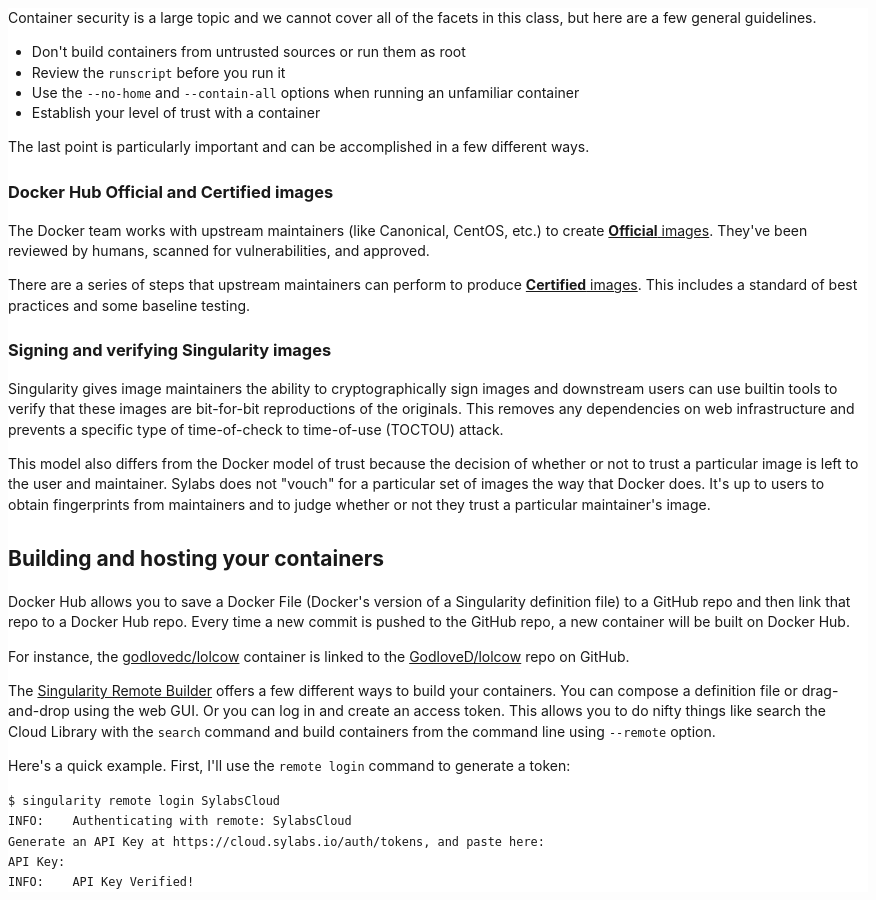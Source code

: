 Container security is a large topic and we cannot cover all of the facets in this class, but here are a few general guidelines.  

- Don't build containers from untrusted sources or run them as root 
- Review the `runscript` before you run it
- Use the `--no-home` and `--contain-all` options when running an unfamiliar container
- Establish your level of trust with a container

The last point is particularly important and can be accomplished in a few different ways.  

### Docker Hub Official and Certified images

The Docker team works with upstream maintainers (like Canonical, CentOS, etc.) to create [**Official** images](https://docs.docker.com/docker-hub/official_images/). They've been reviewed by humans, scanned for vulnerabilities, and approved. 

There are a series of steps that upstream maintainers can perform to produce [**Certified** images](https://docs.docker.com/docker-hub/publish/certify-images/).  This includes a standard of best practices and some baseline testing. 

### Signing and verifying Singularity images

Singularity gives image maintainers the ability to cryptographically sign images and downstream users can use builtin tools to verify that these images are bit-for-bit reproductions of the originals.  This removes any dependencies on web infrastructure and prevents a specific type of time-of-check to time-of-use (TOCTOU) attack.  

This model also differs from the Docker model of trust because the decision of whether or not to trust a particular image is left to the user and maintainer. Sylabs does not "vouch" for a particular set of images the way that Docker does. It's up to users to obtain fingerprints from maintainers and to judge whether or not they trust a particular maintainer's image.

## Building and hosting your containers

Docker Hub allows you to save a Docker File (Docker's version of a Singularity definition file) to a GitHub repo and then link that repo to a Docker Hub repo. Every time a new commit is pushed to the GitHub repo, a new container will be built on Docker Hub.

For instance, the [godlovedc/lolcow](https://hub.docker.com/repository/docker/godlovedc/lolcow) container is linked to the [GodloveD/lolcow](https://github.com/GodloveD/lolcow/blob/master/Dockerfile) repo on GitHub.  

The [Singularity Remote Builder](https://cloud.sylabs.io/builder) offers a few different ways to build your containers. You can compose a definition file or drag-and-drop using the web GUI.  Or you can log in and create an access token. This allows you to do nifty things like search the Cloud Library with the `search` command and build containers from the command line using `--remote` option.

Here's a quick example. First, I'll use the `remote login` command to generate a token:

```
$ singularity remote login SylabsCloud
INFO:    Authenticating with remote: SylabsCloud
Generate an API Key at https://cloud.sylabs.io/auth/tokens, and paste here:
API Key:
INFO:    API Key Verified!
```
